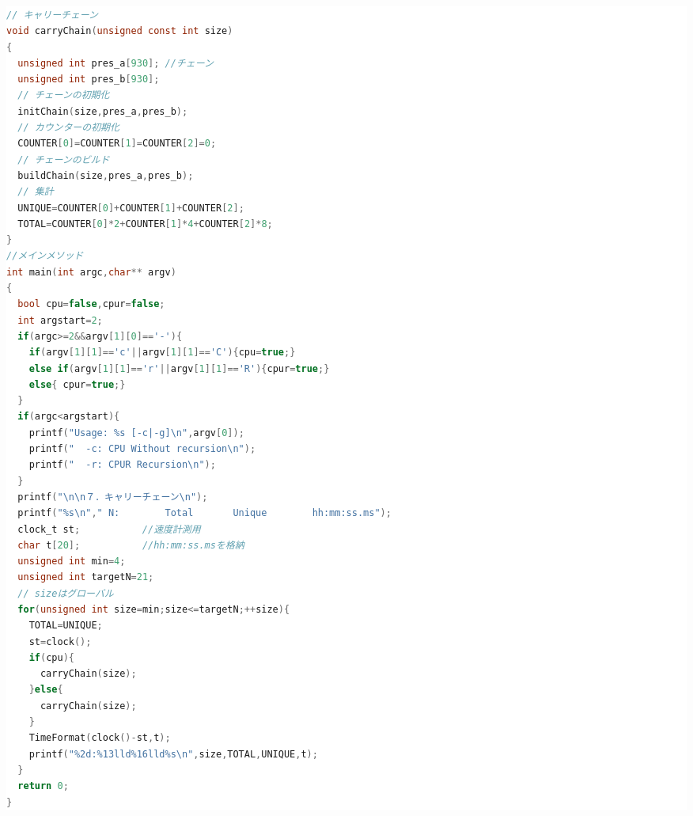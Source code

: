 ```c:02GCC_carryChain.c
// キャリーチェーン
void carryChain(unsigned const int size)
{
  unsigned int pres_a[930]; //チェーン
  unsigned int pres_b[930];
  // チェーンの初期化
  initChain(size,pres_a,pres_b);
  // カウンターの初期化
  COUNTER[0]=COUNTER[1]=COUNTER[2]=0;
  // チェーンのビルド
  buildChain(size,pres_a,pres_b);  
  // 集計
  UNIQUE=COUNTER[0]+COUNTER[1]+COUNTER[2];
  TOTAL=COUNTER[0]*2+COUNTER[1]*4+COUNTER[2]*8;
}
//メインメソッド
int main(int argc,char** argv)
{
  bool cpu=false,cpur=false;
  int argstart=2;
  if(argc>=2&&argv[1][0]=='-'){
    if(argv[1][1]=='c'||argv[1][1]=='C'){cpu=true;}
    else if(argv[1][1]=='r'||argv[1][1]=='R'){cpur=true;}
    else{ cpur=true;}
  }
  if(argc<argstart){
    printf("Usage: %s [-c|-g]\n",argv[0]);
    printf("  -c: CPU Without recursion\n");
    printf("  -r: CPUR Recursion\n");
  }
  printf("\n\n７．キャリーチェーン\n");
  printf("%s\n"," N:        Total       Unique        hh:mm:ss.ms");
  clock_t st;           //速度計測用
  char t[20];           //hh:mm:ss.msを格納
  unsigned int min=4;
  unsigned int targetN=21;
  // sizeはグローバル
  for(unsigned int size=min;size<=targetN;++size){
    TOTAL=UNIQUE; 
    st=clock();
    if(cpu){
      carryChain(size);
    }else{
      carryChain(size);
    }
    TimeFormat(clock()-st,t);
    printf("%2d:%13lld%16lld%s\n",size,TOTAL,UNIQUE,t);
  }
  return 0;
}
```
 